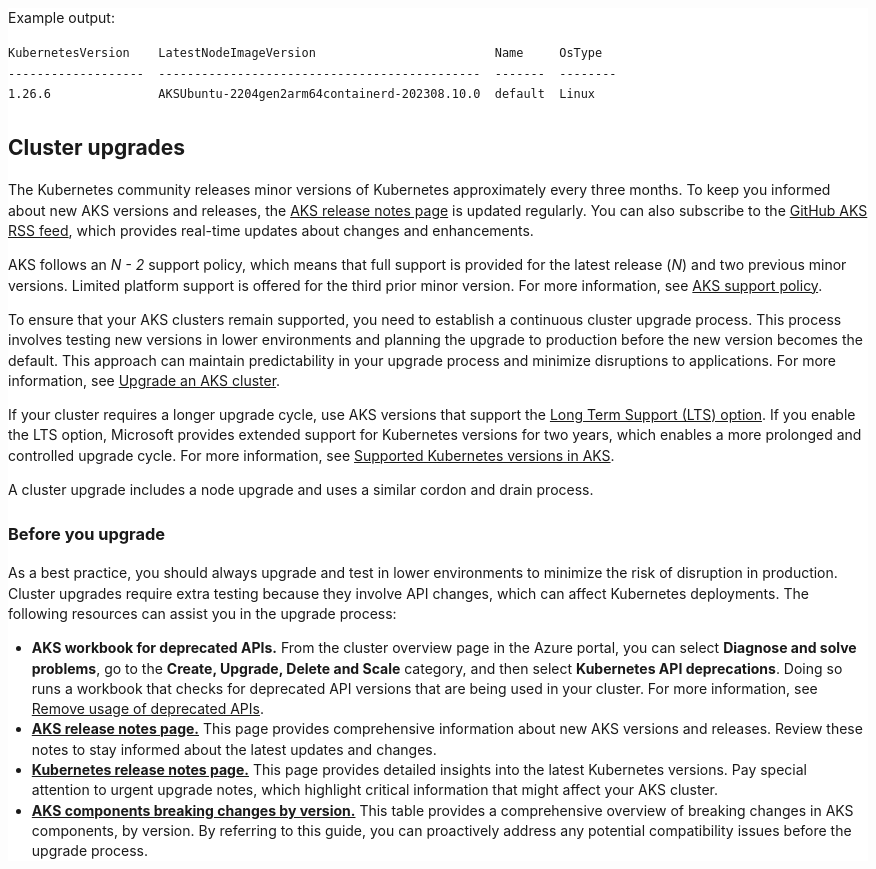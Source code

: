 Example output:

```output
KubernetesVersion    LatestNodeImageVersion                         Name     OsType
-------------------  ---------------------------------------------  -------  --------
1.26.6               AKSUbuntu-2204gen2arm64containerd-202308.10.0  default  Linux
```

## Cluster upgrades

The Kubernetes community releases minor versions of Kubernetes approximately every three months. To keep you informed about new AKS versions and releases, the [AKS release notes page](https://github.com/Azure/AKS/releases) is updated regularly. You can also subscribe to the [GitHub AKS RSS feed](https://github.com/Azure/AKS/releases.atom), which provides real-time updates about changes and enhancements.

AKS follows an *N - 2* support policy, which means that full support is provided for the latest release (*N*) and two previous minor versions. Limited platform support is offered for the third prior minor version. For more information, see [AKS support policy](/azure/aks/support-policies).

To ensure that your AKS clusters remain supported, you need to establish a continuous cluster upgrade process. This process involves testing new versions in lower environments and planning the upgrade to production before the new version becomes the default. This approach can maintain predictability in your upgrade process and minimize disruptions to applications. For more information, see [Upgrade an AKS cluster](/azure/aks/upgrade-cluster).

If your cluster requires a longer upgrade cycle, use AKS versions that support the [Long Term Support (LTS) option](/azure/aks/supported-kubernetes-versions#long-term-support-lts). If you enable the LTS option, Microsoft provides extended support for Kubernetes versions for two years, which enables a more prolonged and controlled upgrade cycle. For more information, see [Supported Kubernetes versions in AKS](/azure/aks/supported-kubernetes-versions).

A cluster upgrade includes a node upgrade and uses a similar cordon and drain process.

### Before you upgrade

As a best practice, you should always upgrade and test in lower environments to minimize the risk of disruption in production. Cluster upgrades require extra testing because they involve API changes, which can affect Kubernetes deployments. The following resources can assist you in the upgrade process:

- **AKS workbook for deprecated APIs.** From the cluster overview page in the Azure portal, you can select **Diagnose and solve problems**, go to the **Create, Upgrade, Delete and Scale** category, and then select **Kubernetes API deprecations**. Doing so runs a workbook that checks for deprecated API versions that are being used in your cluster. For more information, see [Remove usage of deprecated APIs](/azure/aks/stop-cluster-upgrade-api-breaking-changes#remove-usage-of-deprecated-apis-recommended).
- [**AKS release notes page.**](https://github.com/Azure/AKS/releases) This page provides comprehensive information about new AKS versions and releases. Review these notes to stay informed about the latest updates and changes.
- [**Kubernetes release notes page.**](https://github.com/kubernetes/kubernetes/tree/master/CHANGELOG) This page provides detailed insights into the latest Kubernetes versions. Pay special attention to urgent upgrade notes, which highlight critical information that might affect your AKS cluster.
- [**AKS components breaking changes by version.**](/azure/aks/supported-kubernetes-versions#aks-components-breaking-changes-by-version) This table provides a comprehensive overview of breaking changes in AKS components, by version. By referring to this guide, you can proactively address any potential compatibility issues before the upgrade process.
